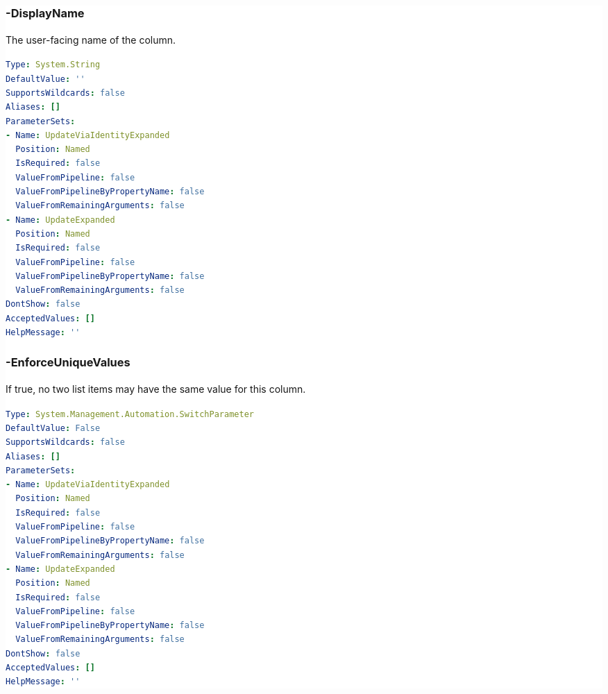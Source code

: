 ### -DisplayName

The user-facing name of the column.

```yaml
Type: System.String
DefaultValue: ''
SupportsWildcards: false
Aliases: []
ParameterSets:
- Name: UpdateViaIdentityExpanded
  Position: Named
  IsRequired: false
  ValueFromPipeline: false
  ValueFromPipelineByPropertyName: false
  ValueFromRemainingArguments: false
- Name: UpdateExpanded
  Position: Named
  IsRequired: false
  ValueFromPipeline: false
  ValueFromPipelineByPropertyName: false
  ValueFromRemainingArguments: false
DontShow: false
AcceptedValues: []
HelpMessage: ''
```

### -EnforceUniqueValues

If true, no two list items may have the same value for this column.

```yaml
Type: System.Management.Automation.SwitchParameter
DefaultValue: False
SupportsWildcards: false
Aliases: []
ParameterSets:
- Name: UpdateViaIdentityExpanded
  Position: Named
  IsRequired: false
  ValueFromPipeline: false
  ValueFromPipelineByPropertyName: false
  ValueFromRemainingArguments: false
- Name: UpdateExpanded
  Position: Named
  IsRequired: false
  ValueFromPipeline: false
  ValueFromPipelineByPropertyName: false
  ValueFromRemainingArguments: false
DontShow: false
AcceptedValues: []
HelpMessage: ''
```
